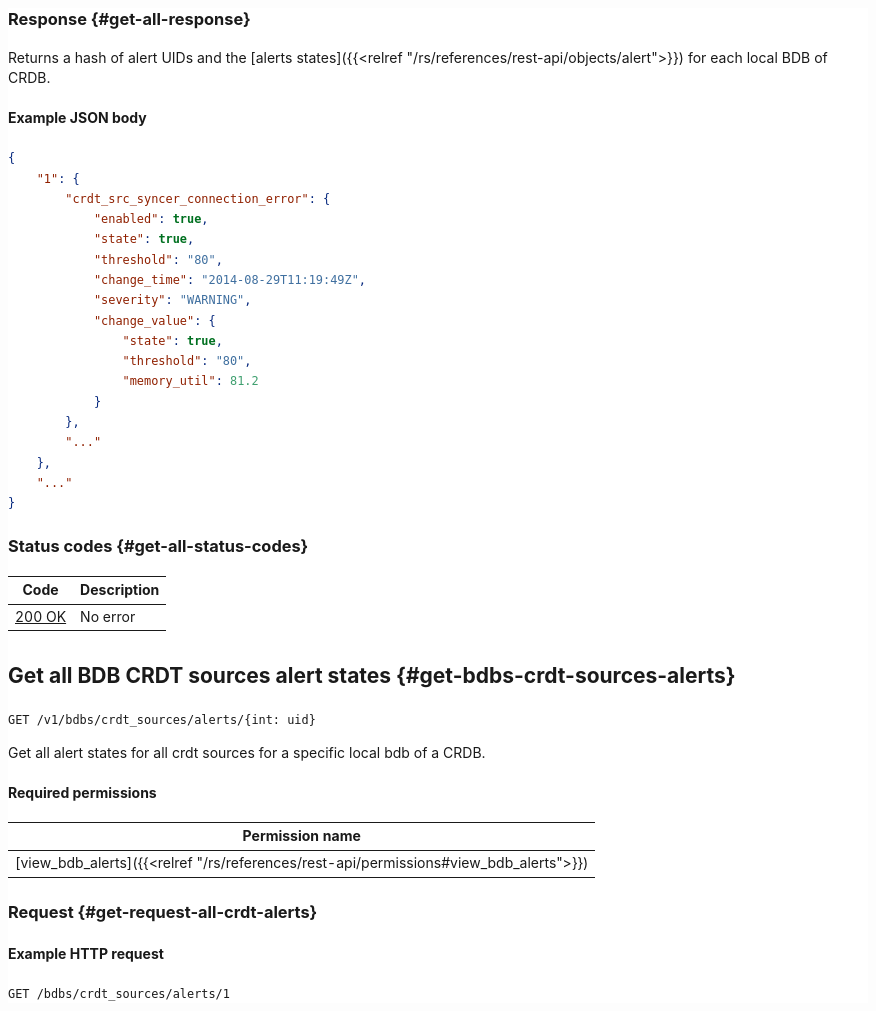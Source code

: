### Response {#get-all-response} 

Returns a hash of alert UIDs and the [alerts states]({{<relref "/rs/references/rest-api/objects/alert">}}) for each local BDB of CRDB.

#### Example JSON body

```json
{
    "1": {
        "crdt_src_syncer_connection_error": {
            "enabled": true,
            "state": true,
            "threshold": "80",
            "change_time": "2014-08-29T11:19:49Z",
            "severity": "WARNING",
            "change_value": {
                "state": true,
                "threshold": "80",
                "memory_util": 81.2
            }
        },
        "..."
    },
    "..."
}
```

### Status codes {#get-all-status-codes} 

| Code | Description |
|------|-------------|
| [200 OK](http://www.w3.org/Protocols/rfc2616/rfc2616-sec10.html#sec10.2.1) | No error |

## Get all BDB CRDT sources alert states {#get-bdbs-crdt-sources-alerts}

	GET /v1/bdbs/crdt_sources/alerts/{int: uid}

Get all alert states for all crdt sources for a specific local bdb of a CRDB.

#### Required permissions

| Permission name |
|-----------------|
| [view_bdb_alerts]({{<relref "/rs/references/rest-api/permissions#view_bdb_alerts">}}) |

### Request {#get-request-all-crdt-alerts} 

#### Example HTTP request

	GET /bdbs/crdt_sources/alerts/1 
